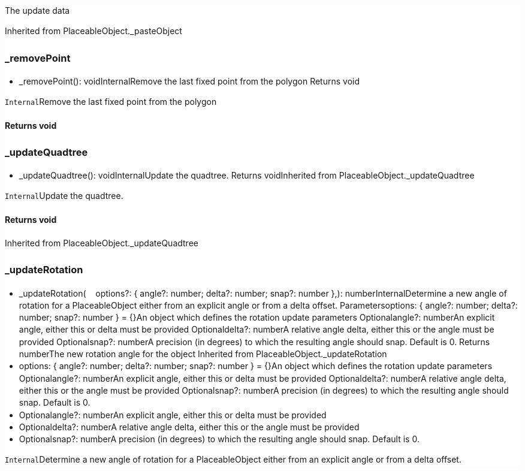The update data

Inherited from PlaceableObject._pasteObject


### _removePoint

- _removePoint(): voidInternalRemove the last fixed point from the polygon
Returns void

`Internal`Remove the last fixed point from the polygon


#### Returns void


### _updateQuadtree

- _updateQuadtree(): voidInternalUpdate the quadtree.
Returns voidInherited from PlaceableObject._updateQuadtree

`Internal`Update the quadtree.


#### Returns void

Inherited from PlaceableObject._updateQuadtree


### _updateRotation

- _updateRotation(    options?: { angle?: number; delta?: number; snap?: number },): numberInternalDetermine a new angle of rotation for a PlaceableObject either from an explicit angle or from a delta offset.
Parametersoptions: { angle?: number; delta?: number; snap?: number } = {}An object which defines the rotation update parameters
Optionalangle?: numberAn explicit angle, either this or delta must be provided
Optionaldelta?: numberA relative angle delta, either this or the angle must be provided
Optionalsnap?: numberA precision (in degrees) to which the resulting angle should snap. Default is 0.
Returns numberThe new rotation angle for the object
Inherited from PlaceableObject._updateRotation
- options: { angle?: number; delta?: number; snap?: number } = {}An object which defines the rotation update parameters
Optionalangle?: numberAn explicit angle, either this or delta must be provided
Optionaldelta?: numberA relative angle delta, either this or the angle must be provided
Optionalsnap?: numberA precision (in degrees) to which the resulting angle should snap. Default is 0.
- Optionalangle?: numberAn explicit angle, either this or delta must be provided
- Optionaldelta?: numberA relative angle delta, either this or the angle must be provided
- Optionalsnap?: numberA precision (in degrees) to which the resulting angle should snap. Default is 0.

`Internal`Determine a new angle of rotation for a PlaceableObject either from an explicit angle or from a delta offset.

